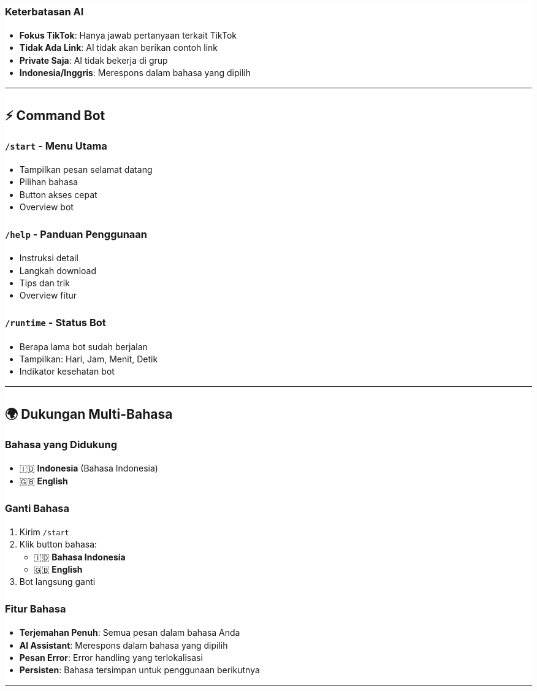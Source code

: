 ### Keterbatasan AI
- **Fokus TikTok**: Hanya jawab pertanyaan terkait TikTok
- **Tidak Ada Link**: AI tidak akan berikan contoh link
- **Private Saja**: AI tidak bekerja di grup
- **Indonesia/Inggris**: Merespons dalam bahasa yang dipilih

---

## ⚡ Command Bot

### `/start` - Menu Utama
- Tampilkan pesan selamat datang
- Pilihan bahasa
- Button akses cepat
- Overview bot

### `/help` - Panduan Penggunaan
- Instruksi detail
- Langkah download
- Tips dan trik
- Overview fitur

### `/runtime` - Status Bot
- Berapa lama bot sudah berjalan
- Tampilkan: Hari, Jam, Menit, Detik
- Indikator kesehatan bot

---

## 🌍 Dukungan Multi-Bahasa

### Bahasa yang Didukung
- 🇮🇩 **Indonesia** (Bahasa Indonesia)
- 🇬🇧 **English**

### Ganti Bahasa
1. Kirim `/start`
2. Klik button bahasa:
   - 🇮🇩 **Bahasa Indonesia**
   - 🇬🇧 **English**
3. Bot langsung ganti

### Fitur Bahasa
- **Terjemahan Penuh**: Semua pesan dalam bahasa Anda
- **AI Assistant**: Merespons dalam bahasa yang dipilih
- **Pesan Error**: Error handling yang terlokalisasi
- **Persisten**: Bahasa tersimpan untuk penggunaan berikutnya

---